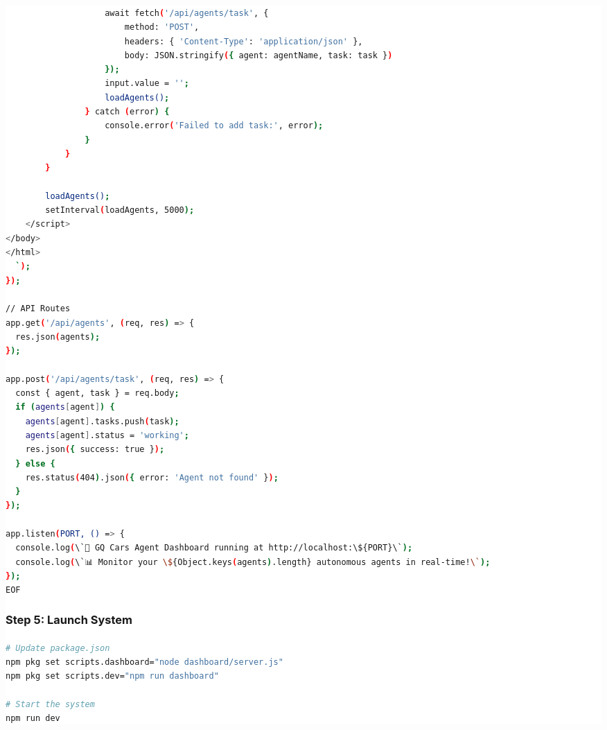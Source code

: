 ```bash
                    await fetch('/api/agents/task', {
                        method: 'POST',
                        headers: { 'Content-Type': 'application/json' },
                        body: JSON.stringify({ agent: agentName, task: task })
                    });
                    input.value = '';
                    loadAgents();
                } catch (error) {
                    console.error('Failed to add task:', error);
                }
            }
        }

        loadAgents();
        setInterval(loadAgents, 5000);
    </script>
</body>
</html>
  `);
});

// API Routes
app.get('/api/agents', (req, res) => {
  res.json(agents);
});

app.post('/api/agents/task', (req, res) => {
  const { agent, task } = req.body;
  if (agents[agent]) {
    agents[agent].tasks.push(task);
    agents[agent].status = 'working';
    res.json({ success: true });
  } else {
    res.status(404).json({ error: 'Agent not found' });
  }
});

app.listen(PORT, () => {
  console.log(\`🚀 GQ Cars Agent Dashboard running at http://localhost:\${PORT}\`);
  console.log(\`📊 Monitor your \${Object.keys(agents).length} autonomous agents in real-time!\`);
});
EOF
```

### **Step 5: Launch System**
```bash
# Update package.json
npm pkg set scripts.dashboard="node dashboard/server.js"
npm pkg set scripts.dev="npm run dashboard"

# Start the system
npm run dev
```
